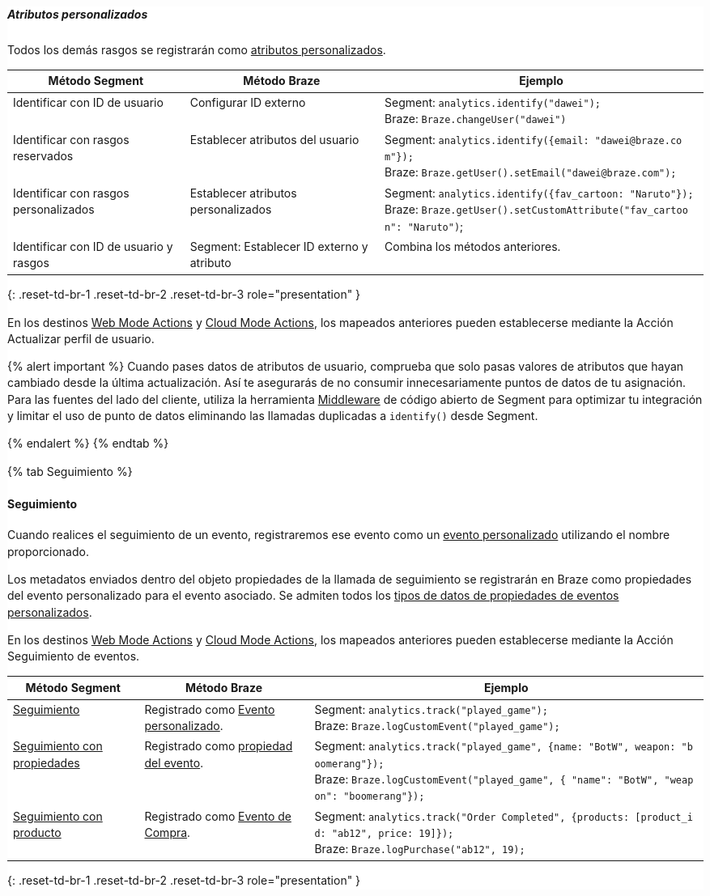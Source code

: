 ##### Atributos personalizados

Todos los demás rasgos se registrarán como [atributos personalizados]({{site.baseurl}}/user_guide/data/custom_data/custom_attributes/).

| Método Segment | Método Braze | Ejemplo |
|---|---|---|
| Identificar con ID de usuario | Configurar ID externo | Segment:  `analytics.identify("dawei");`<br>Braze: `Braze.changeUser("dawei")` |
| Identificar con rasgos reservados | Establecer atributos del usuario | Segment: `analytics.identify({email: "dawei@braze.com"});`<br> Braze: `Braze.getUser().setEmail("dawei@braze.com");`
| Identificar con rasgos personalizados | Establecer atributos personalizados | Segment: `analytics.identify({fav_cartoon: "Naruto"});`<br>Braze: `Braze.getUser().setCustomAttribute("fav_cartoon": "Naruto")`;
| Identificar con ID de usuario y rasgos | Segment: Establecer ID externo y atributo | Combina los métodos anteriores. |
{: .reset-td-br-1 .reset-td-br-2 .reset-td-br-3 role="presentation" }

En los destinos [Web Mode Actions](https://segment.com/docs/connections/destinations/catalog/braze-web-device-mode-actions/#update-user-profile) y [Cloud Mode Actions](https://segment.com/docs/connections/destinations/catalog/braze-cloud-mode-actions/#update-user-profile), los mapeados anteriores pueden establecerse mediante la Acción Actualizar perfil de usuario.

{% alert important %}
Cuando pases datos de atributos de usuario, comprueba que solo pasas valores de atributos que hayan cambiado desde la última actualización. Así te asegurarás de no consumir innecesariamente puntos de datos de tu asignación. Para las fuentes del lado del cliente, utiliza la herramienta [Middleware](https://github.com/segmentio/segment-braze-mobile-middleware) de código abierto de Segment para optimizar tu integración y limitar el uso de punto de datos eliminando las llamadas duplicadas a `identify()` desde Segment. 

{% endalert %}
{% endtab %}

{% tab Seguimiento %}
#### Seguimiento

Cuando realices el seguimiento de un evento, registraremos ese evento como un [evento personalizado]({{site.baseurl}}/user_guide/data_and_analytics/custom_data/custom_events/#custom-events) utilizando el nombre proporcionado. 

Los metadatos enviados dentro del objeto propiedades de la llamada de seguimiento se registrarán en Braze como propiedades del evento personalizado para el evento asociado. Se admiten todos los [tipos de datos de propiedades de eventos personalizados]({{site.baseurl}}/user_guide/data_and_analytics/custom_data/custom_events/#custom-event-properties).

En los destinos [Web Mode Actions](https://segment.com/docs/connections/destinations/catalog/braze-web-device-mode-actions/#track-event) y [Cloud Mode Actions](https://segment.com/docs/connections/destinations/catalog/braze-cloud-mode-actions/#track-event), los mapeados anteriores pueden establecerse mediante la Acción Seguimiento de eventos.

| Método Segment | Método Braze | Ejemplo |
|---|---|---|
| [Seguimiento](https://segment.com/docs/spec/track/) | Registrado como [Evento personalizado]({{site.baseurl}}/user_guide/data_and_analytics/custom_data/custom_events/#custom-events). | Segment: `analytics.track("played_game");` <br>Braze: `Braze.logCustomEvent("played_game");`|
| [Seguimiento con propiedades](https://segment.com/docs/spec/track/) | Registrado como [propiedad del evento]({{site.baseurl}}/user_guide/data_and_analytics/custom_data/custom_events/#custom-event-properties). | Segment: `analytics.track("played_game", {name: "BotW", weapon: "boomerang"});` <br>Braze: `Braze.logCustomEvent("played_game", { "name": "BotW", "weapon": "boomerang"});` |
| [Seguimiento con producto](https://segment.com/docs/spec/track/) | Registrado como [Evento de Compra]({{site.baseurl}}/developer_guide/analytics/logging_purchases/?tab=web). | Segment: `analytics.track("Order Completed", {products: [product_id: "ab12", price: 19]});` <br>Braze: `Braze.logPurchase("ab12", 19);` |
{: .reset-td-br-1 .reset-td-br-2 .reset-td-br-3 role="presentation" }
